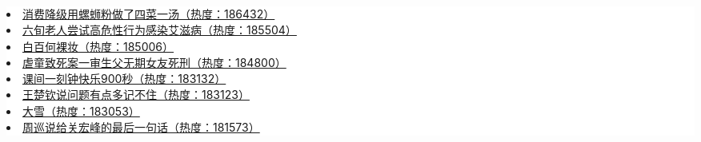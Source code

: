 <li>
<a href="https://s.weibo.com/weibo?q=%23%E6%B6%88%E8%B4%B9%E9%99%8D%E7%BA%A7%E7%94%A8%E8%9E%BA%E8%9B%B3%E7%B2%89%E5%81%9A%E4%BA%86%E5%9B%9B%E8%8F%9C%E4%B8%80%E6%B1%A4%23" target="weibo">
消费降级用螺蛳粉做了四菜一汤（热度：186432）
</a>
</li>

<li>
<a href="https://s.weibo.com/weibo?q=%23%E5%85%AD%E6%97%AC%E8%80%81%E4%BA%BA%E5%B0%9D%E8%AF%95%E9%AB%98%E5%8D%B1%E6%80%A7%E8%A1%8C%E4%B8%BA%E6%84%9F%E6%9F%93%E8%89%BE%E6%BB%8B%E7%97%85%23" target="weibo">
六旬老人尝试高危性行为感染艾滋病（热度：185504）
</a>
</li>

<li>
<a href="https://s.weibo.com/weibo?q=%23%E7%99%BD%E7%99%BE%E4%BD%95%E8%A3%B8%E5%A6%86%23" target="weibo">
白百何裸妆（热度：185006）
</a>
</li>

<li>
<a href="https://s.weibo.com/weibo?q=%23%E8%99%90%E7%AB%A5%E8%87%B4%E6%AD%BB%E6%A1%88%E4%B8%80%E5%AE%A1%E7%94%9F%E7%88%B6%E6%97%A0%E6%9C%9F%E5%A5%B3%E5%8F%8B%E6%AD%BB%E5%88%91%23" target="weibo">
虐童致死案一审生父无期女友死刑（热度：184800）
</a>
</li>

<li>
<a href="https://s.weibo.com/weibo?q=%23%E8%AF%BE%E9%97%B4%E4%B8%80%E5%88%BB%E9%92%9F%E5%BF%AB%E4%B9%90900%E7%A7%92%23" target="weibo">
课间一刻钟快乐900秒（热度：183132）
</a>
</li>

<li>
<a href="https://s.weibo.com/weibo?q=%23%E7%8E%8B%E6%A5%9A%E9%92%A6%E8%AF%B4%E9%97%AE%E9%A2%98%E6%9C%89%E7%82%B9%E5%A4%9A%E8%AE%B0%E4%B8%8D%E4%BD%8F%23" target="weibo">
王楚钦说问题有点多记不住（热度：183123）
</a>
</li>

<li>
<a href="https://s.weibo.com/weibo?q=%23%E5%A4%A7%E9%9B%AA%23" target="weibo">
大雪（热度：183053）
</a>
</li>

<li>
<a href="https://s.weibo.com/weibo?q=%23%E5%91%A8%E5%B7%A1%E8%AF%B4%E7%BB%99%E5%85%B3%E5%AE%8F%E5%B3%B0%E7%9A%84%E6%9C%80%E5%90%8E%E4%B8%80%E5%8F%A5%E8%AF%9D%23" target="weibo">
周巡说给关宏峰的最后一句话（热度：181573）
</a>
</li>
